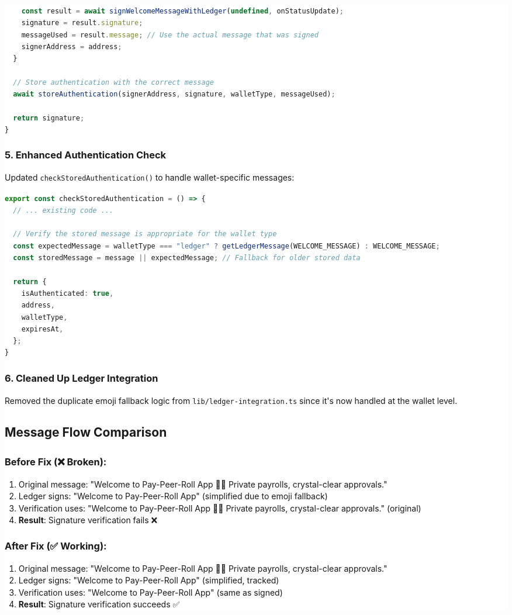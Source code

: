 ```typescript
    const result = await signWelcomeMessageWithLedger(undefined, onStatusUpdate);
    signature = result.signature;
    messageUsed = result.message; // Use the actual message that was signed
    signerAddress = address;
  }
  
  // Store authentication with the correct message
  await storeAuthentication(signerAddress, signature, walletType, messageUsed);
  
  return signature;
}
```

### 5. Enhanced Authentication Check
Updated `checkStoredAuthentication()` to handle wallet-specific messages:

```typescript
export const checkStoredAuthentication = () => {
  // ... existing code ...
  
  // Verify the stored message is appropriate for the wallet type
  const expectedMessage = walletType === "ledger" ? getLedgerMessage(WELCOME_MESSAGE) : WELCOME_MESSAGE;
  const storedMessage = message || expectedMessage; // Fallback for older stored data
  
  return {
    isAuthenticated: true,
    address,
    walletType,
    expiresAt,
  };
}
```

### 6. Cleaned Up Ledger Integration
Removed the duplicate emoji fallback logic from `lib/ledger-integration.ts` since it's now handled at the wallet level.

## Message Flow Comparison

### Before Fix (❌ Broken):
1. Original message: "Welcome to Pay-Peer-Roll App 🧻💸 Private payrolls, crystal-clear approvals."
2. Ledger signs: "Welcome to Pay-Peer-Roll App" (simplified due to emoji fallback)
3. Verification uses: "Welcome to Pay-Peer-Roll App 🧻💸 Private payrolls, crystal-clear approvals." (original)
4. **Result**: Signature verification fails ❌

### After Fix (✅ Working):
1. Original message: "Welcome to Pay-Peer-Roll App 🧻💸 Private payrolls, crystal-clear approvals."
2. Ledger signs: "Welcome to Pay-Peer-Roll App" (simplified, tracked)
3. Verification uses: "Welcome to Pay-Peer-Roll App" (same as signed)
4. **Result**: Signature verification succeeds ✅
